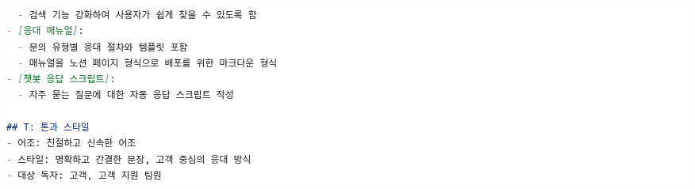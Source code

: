 ```markdown
  - 검색 기능 강화하여 사용자가 쉽게 찾을 수 있도록 함
- [응대 매뉴얼]:
  - 문의 유형별 응대 절차와 템플릿 포함
  - 매뉴얼을 노션 페이지 형식으로 배포를 위한 마크다운 형식
- [챗봇 응답 스크립트]:
  - 자주 묻는 질문에 대한 자동 응답 스크립트 작성

## T: 톤과 스타일
- 어조: 친절하고 신속한 어조
- 스타일: 명확하고 간결한 문장, 고객 중심의 응대 방식
- 대상 독자: 고객, 고객 지원 팀원
```
